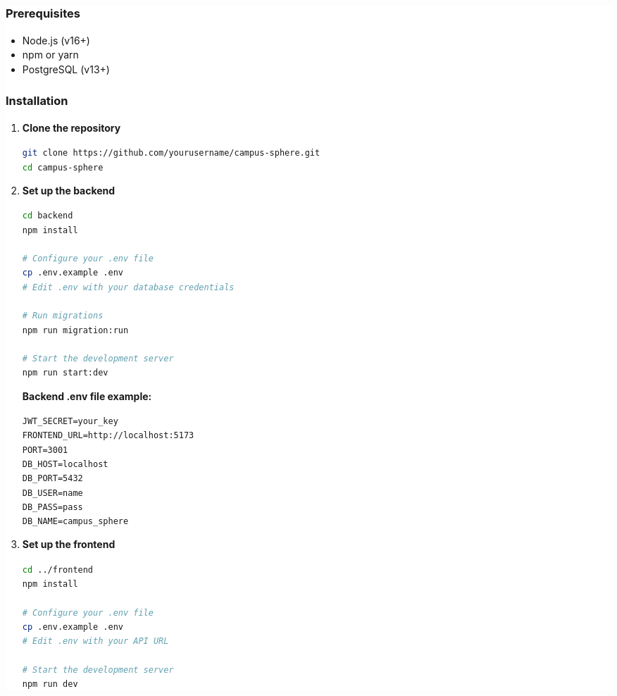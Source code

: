 ### Prerequisites
- Node.js (v16+)
- npm or yarn
- PostgreSQL (v13+)

### Installation

1. **Clone the repository**
   ```bash
   git clone https://github.com/yourusername/campus-sphere.git
   cd campus-sphere
   ```

2. **Set up the backend**
   ```bash
   cd backend
   npm install
   
   # Configure your .env file
   cp .env.example .env
   # Edit .env with your database credentials
   
   # Run migrations
   npm run migration:run
   
   # Start the development server
   npm run start:dev
   ```

   **Backend .env file example:**
   ```
   JWT_SECRET=your_key
   FRONTEND_URL=http://localhost:5173
   PORT=3001
   DB_HOST=localhost
   DB_PORT=5432
   DB_USER=name
   DB_PASS=pass
   DB_NAME=campus_sphere
   ```

3. **Set up the frontend**
   ```bash
   cd ../frontend
   npm install
   
   # Configure your .env file
   cp .env.example .env
   # Edit .env with your API URL
   
   # Start the development server
   npm run dev
   ```
